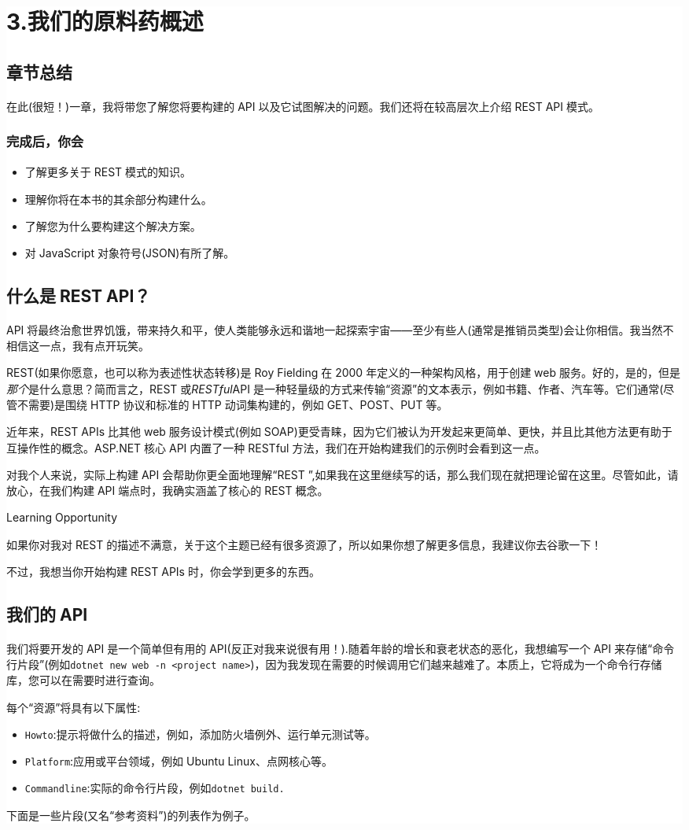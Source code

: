 # 3.我们的原料药概述

## 章节总结

在此(很短！)一章，我将带您了解您将要构建的 API 以及它试图解决的问题。我们还将在较高层次上介绍 REST API 模式。

### 完成后，你会

*   了解更多关于 REST 模式的知识。

*   理解你将在本书的其余部分构建什么。

*   了解您为什么要构建这个解决方案。

*   对 JavaScript 对象符号(JSON)有所了解。

## 什么是 REST API？

API 将最终治愈世界饥饿，带来持久和平，使人类能够永远和谐地一起探索宇宙——至少有些人(通常是推销员类型)会让你相信。我当然不相信这一点，我有点开玩笑。

REST(如果你愿意，也可以称为表述性状态转移)是 Roy Fielding 在 2000 年定义的一种架构风格，用于创建 web 服务。好的，是的，但是*那个*是什么意思？简而言之，REST 或*RESTful*API 是一种轻量级的方式来传输“资源”的文本表示，例如书籍、作者、汽车等。它们通常(尽管不需要)是围绕 HTTP 协议和标准的 HTTP 动词集构建的，例如 GET、POST、PUT 等。

近年来，REST APIs 比其他 web 服务设计模式(例如 SOAP)更受青睐，因为它们被认为开发起来更简单、更快，并且比其他方法更有助于互操作性的概念。ASP.NET 核心 API 内置了一种 RESTful 方法，我们在开始构建我们的示例时会看到这一点。

对我个人来说，实际上构建 API 会帮助你更全面地理解“REST ”,如果我在这里继续写的话，那么我们现在就把理论留在这里。尽管如此，请放心，在我们构建 API 端点时，我确实涵盖了核心的 REST 概念。

Learning Opportunity

如果你对我对 REST 的描述不满意，关于这个主题已经有很多资源了，所以如果你想了解更多信息，我建议你去谷歌一下！

不过，我想当你开始构建 REST APIs 时，你会学到更多的东西。

## 我们的 API

我们将要开发的 API 是一个简单但有用的 API(反正对我来说很有用！).随着年龄的增长和衰老状态的恶化，我想编写一个 API 来存储“命令行片段”(例如`dotnet new web -n <project name>`)，因为我发现在需要的时候调用它们越来越难了。本质上，它将成为一个命令行存储库，您可以在需要时进行查询。

每个“资源”将具有以下属性:

*   `Howto`:提示将做什么的描述，例如，添加防火墙例外、运行单元测试等。

*   `Platform`:应用或平台领域，例如 Ubuntu Linux、点网核心等。

*   `Commandline`:实际的命令行片段，例如`dotnet build.`

下面是一些片段(又名“参考资料”)的列表作为例子。
